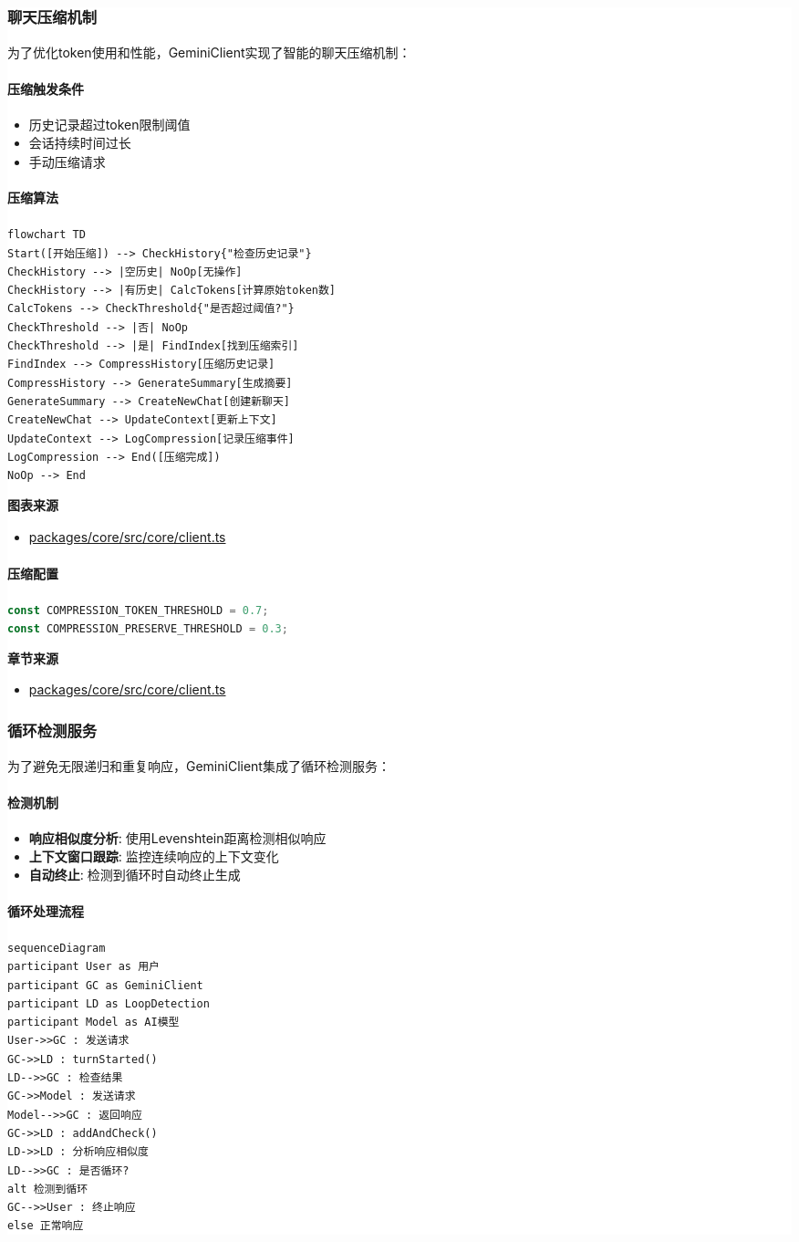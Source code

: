 ### 聊天压缩机制

为了优化token使用和性能，GeminiClient实现了智能的聊天压缩机制：

#### 压缩触发条件
- 历史记录超过token限制阈值
- 会话持续时间过长
- 手动压缩请求

#### 压缩算法
```mermaid
flowchart TD
Start([开始压缩]) --> CheckHistory{"检查历史记录"}
CheckHistory --> |空历史| NoOp[无操作]
CheckHistory --> |有历史| CalcTokens[计算原始token数]
CalcTokens --> CheckThreshold{"是否超过阈值?"}
CheckThreshold --> |否| NoOp
CheckThreshold --> |是| FindIndex[找到压缩索引]
FindIndex --> CompressHistory[压缩历史记录]
CompressHistory --> GenerateSummary[生成摘要]
GenerateSummary --> CreateNewChat[创建新聊天]
CreateNewChat --> UpdateContext[更新上下文]
UpdateContext --> LogCompression[记录压缩事件]
LogCompression --> End([压缩完成])
NoOp --> End
```

**图表来源**
- [packages/core/src/core/client.ts](file://packages/core/src/core/client.ts#L850-L950)

#### 压缩配置
```typescript
const COMPRESSION_TOKEN_THRESHOLD = 0.7;
const COMPRESSION_PRESERVE_THRESHOLD = 0.3;
```

**章节来源**
- [packages/core/src/core/client.ts](file://packages/core/src/core/client.ts#L800-L900)

### 循环检测服务

为了避免无限递归和重复响应，GeminiClient集成了循环检测服务：

#### 检测机制
- **响应相似度分析**: 使用Levenshtein距离检测相似响应
- **上下文窗口跟踪**: 监控连续响应的上下文变化
- **自动终止**: 检测到循环时自动终止生成

#### 循环处理流程
```mermaid
sequenceDiagram
participant User as 用户
participant GC as GeminiClient
participant LD as LoopDetection
participant Model as AI模型
User->>GC : 发送请求
GC->>LD : turnStarted()
LD-->>GC : 检查结果
GC->>Model : 发送请求
Model-->>GC : 返回响应
GC->>LD : addAndCheck()
LD->>LD : 分析响应相似度
LD-->>GC : 是否循环?
alt 检测到循环
GC-->>User : 终止响应
else 正常响应
```